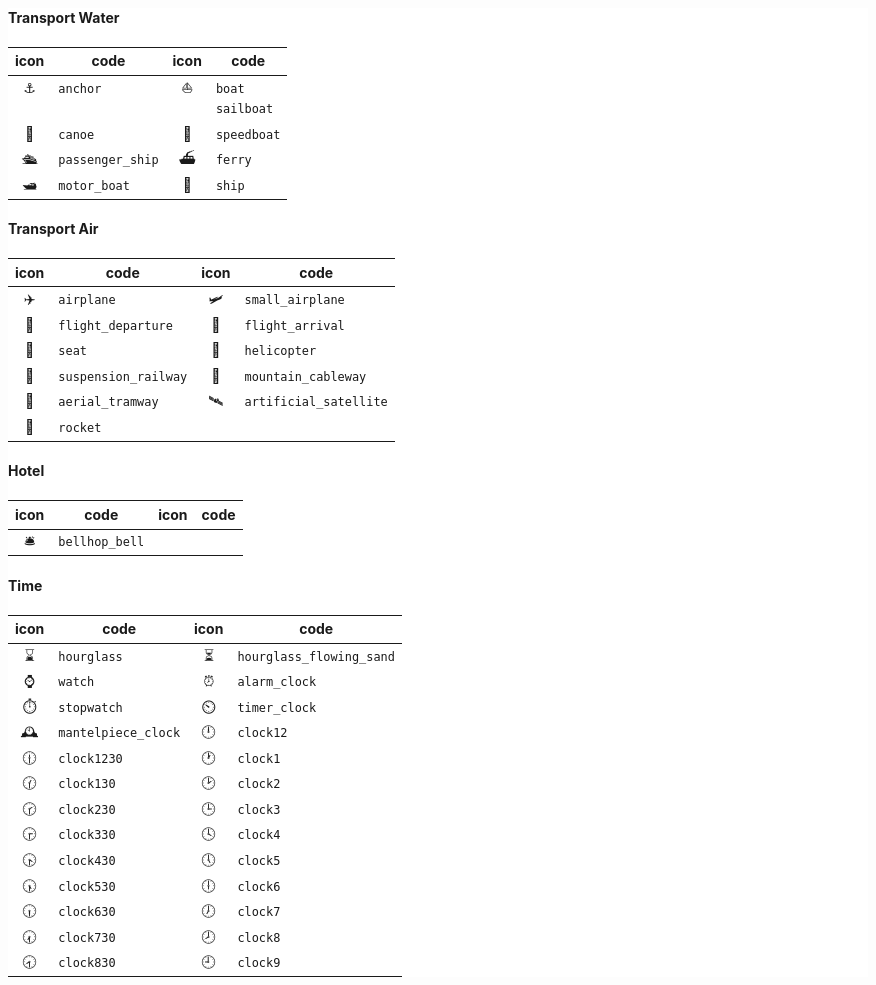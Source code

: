 #### Transport Water

| icon | code | icon | code |
| :-: | - | :-: | - |
| <span class="emoji">:anchor:</span> | `anchor` | <span class="emoji">:boat:</span> | `boat` <br /> `sailboat` |
| <span class="emoji">:canoe:</span> | `canoe` | <span class="emoji">:speedboat:</span> | `speedboat` |
| <span class="emoji">:passenger_ship:</span> | `passenger_ship` | <span class="emoji">:ferry:</span> | `ferry` |
| <span class="emoji">:motor_boat:</span> | `motor_boat` | <span class="emoji">:ship:</span> | `ship` |

#### Transport Air

| icon | code | icon | code |
| :-: | - | :-: | - |
| <span class="emoji">:airplane:</span> | `airplane` | <span class="emoji">:small_airplane:</span> | `small_airplane` |
| <span class="emoji">:flight_departure:</span> | `flight_departure` | <span class="emoji">:flight_arrival:</span> | `flight_arrival` |
| <span class="emoji">:seat:</span> | `seat` | <span class="emoji">:helicopter:</span> | `helicopter` |
| <span class="emoji">:suspension_railway:</span> | `suspension_railway` | <span class="emoji">:mountain_cableway:</span> | `mountain_cableway` |
| <span class="emoji">:aerial_tramway:</span> | `aerial_tramway` | <span class="emoji">:artificial_satellite:</span> | `artificial_satellite` |
| <span class="emoji">:rocket:</span> | `rocket` | | |

#### Hotel

| icon | code | icon | code |
| :-: | - | :-: | - |
| <span class="emoji">:bellhop_bell:</span> | `bellhop_bell` |

#### Time

| icon | code | icon | code |
| :-: | - | :-: | - |
| <span class="emoji">:hourglass:</span> | `hourglass` | <span class="emoji">:hourglass_flowing_sand:</span> | `hourglass_flowing_sand` |
| <span class="emoji">:watch:</span> | `watch` | <span class="emoji">:alarm_clock:</span> | `alarm_clock` |
| <span class="emoji">:stopwatch:</span> | `stopwatch` | <span class="emoji">:timer_clock:</span> | `timer_clock` |
| <span class="emoji">:mantelpiece_clock:</span> | `mantelpiece_clock` | <span class="emoji">:clock12:</span> | `clock12` |
| <span class="emoji">:clock1230:</span> | `clock1230` | <span class="emoji">:clock1:</span> | `clock1` |
| <span class="emoji">:clock130:</span> | `clock130` | <span class="emoji">:clock2:</span> | `clock2` |
| <span class="emoji">:clock230:</span> | `clock230` | <span class="emoji">:clock3:</span> | `clock3` |
| <span class="emoji">:clock330:</span> | `clock330` | <span class="emoji">:clock4:</span> | `clock4` |
| <span class="emoji">:clock430:</span> | `clock430` | <span class="emoji">:clock5:</span> | `clock5` |
| <span class="emoji">:clock530:</span> | `clock530` | <span class="emoji">:clock6:</span> | `clock6` |
| <span class="emoji">:clock630:</span> | `clock630` | <span class="emoji">:clock7:</span> | `clock7` |
| <span class="emoji">:clock730:</span> | `clock730` | <span class="emoji">:clock8:</span> | `clock8` |
| <span class="emoji">:clock830:</span> | `clock830` | <span class="emoji">:clock9:</span> | `clock9` |